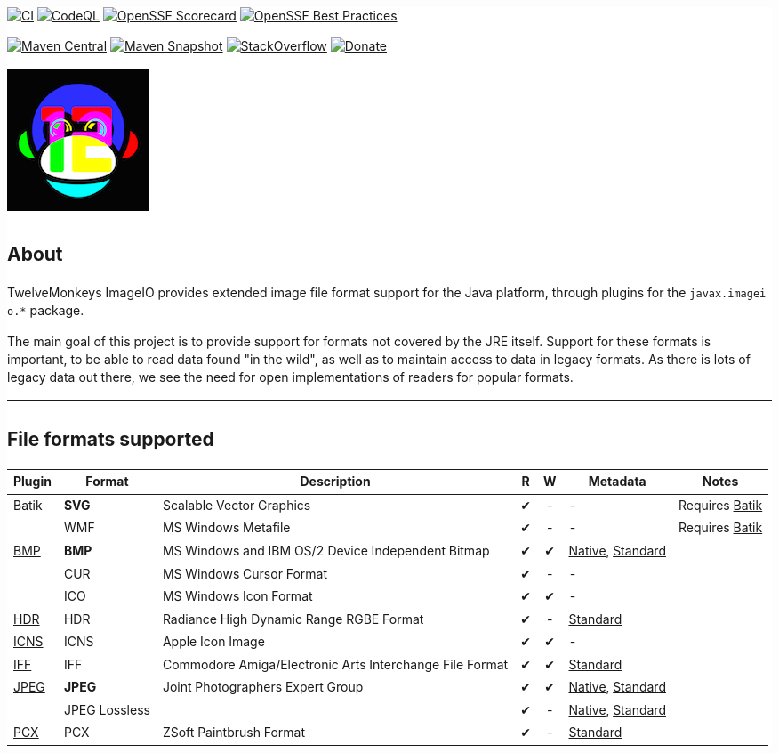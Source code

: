 [![CI](https://github.com/haraldk/TwelveMonkeys/actions/workflows/ci.yml/badge.svg)](https://github.com/haraldk/TwelveMonkeys/actions/workflows/ci.yml)
[![CodeQL](https://github.com/haraldk/TwelveMonkeys/actions/workflows/codeql.yml/badge.svg)](https://github.com/haraldk/TwelveMonkeys/actions/workflows/codeql.yml)
[![OpenSSF Scorecard](https://api.securityscorecards.dev/projects/github.com/haraldk/TwelveMonkeys/badge)](https://securityscorecards.dev/viewer/?uri=github.com/haraldk/TwelveMonkeys)
[![OpenSSF Best Practices](https://www.bestpractices.dev/projects/7900/badge)](https://www.bestpractices.dev/projects/7900)

[![Maven Central](https://img.shields.io/maven-central/v/com.twelvemonkeys.imageio/imageio?color=slateblue)](https://search.maven.org/search?q=g:com.twelvemonkeys.imageio)
[![Maven Snapshot](https://img.shields.io/nexus/s/com.twelvemonkeys.imageio/imageio?label=development&server=https%3A%2F%2Foss.sonatype.org&color=slateblue)](https://oss.sonatype.org/content/repositories/snapshots/com/twelvemonkeys/)
[![StackOverflow](https://img.shields.io/badge/stack_overflow-twelvemonkeys-orange.svg)](https://stackoverflow.com/questions/tagged/twelvemonkeys)
[![Donate](https://img.shields.io/badge/donate-PayPal-blue.svg)](https://paypal.me/haraldk76/100)

![Logo](logo.png)

## About

TwelveMonkeys ImageIO provides extended image file format support for the Java platform, through plugins for the `javax.imageio.*` package.

The main goal of this project is to provide support for formats not covered by the JRE itself. 
Support for these formats is important, to be able to read data found
"in the wild", as well as to maintain access to data in legacy formats.
As there is lots of legacy data out there, we see the need for open implementations of readers for popular formats.

----

## File formats supported

| Plugin | Format   | Description                                             | R |  W  | Metadata | Notes |
| ------ | -------- |---------------------------------------------------------|:---:|:---:| -------- | ----- |
| Batik  | **SVG**  | Scalable Vector Graphics                                | ✔ |  -  | - | Requires [Batik](https://xmlgraphics.apache.org/batik/) |
|        | WMF      | MS Windows Metafile                                     | ✔ |  -  | - | Requires [Batik](https://xmlgraphics.apache.org/batik/) |
| [BMP](https://github.com/haraldk/TwelveMonkeys/wiki/BMP-Plugin)    | **BMP**  | MS Windows and IBM OS/2 Device Independent Bitmap       | ✔  |  ✔  | [Native](https://docs.oracle.com/en/java/javase/11/docs/api/java.desktop/javax/imageio/metadata/doc-files/bmp_metadata.html), [Standard](https://docs.oracle.com/en/java/javase/11/docs/api/java.desktop/javax/imageio/metadata/doc-files/standard_metadata.html) |
|        | CUR      | MS Windows Cursor Format                                | ✔  |  -  | - |
|        | ICO      | MS Windows Icon Format                                  | ✔  |  ✔  | - | 
| [HDR](https://github.com/haraldk/TwelveMonkeys/wiki/HDR-Plugin)    | HDR      | Radiance High Dynamic Range RGBE Format                 | ✔  |  -  | [Standard](https://docs.oracle.com/en/java/javase/11/docs/api/java.desktop/javax/imageio/metadata/doc-files/standard_metadata.html) | 
| [ICNS](https://github.com/haraldk/TwelveMonkeys/wiki/ICNS-Plugin)   | ICNS     | Apple Icon Image                                        | ✔  |  ✔  | -  | 
| [IFF](https://github.com/haraldk/TwelveMonkeys/wiki/IFF-Plugin)    | IFF      | Commodore Amiga/Electronic Arts Interchange File Format | ✔  |  ✔  | [Standard](https://docs.oracle.com/en/java/javase/11/docs/api/java.desktop/javax/imageio/metadata/doc-files/standard_metadata.html) | 
| [JPEG](https://github.com/haraldk/TwelveMonkeys/wiki/JPEG-Plugin)   | **JPEG** | Joint Photographers Expert Group                        | ✔  |  ✔  | [Native](https://docs.oracle.com/en/java/javase/11/docs/api/java.desktop/javax/imageio/metadata/doc-files/jpeg_metadata.html#image), [Standard](https://docs.oracle.com/en/java/javase/11/docs/api/java.desktop/javax/imageio/metadata/doc-files/standard_metadata.html) | 
|   | JPEG Lossless |                                                         | ✔  |  -  | [Native](https://docs.oracle.com/en/java/javase/11/docs/api/java.desktop/javax/imageio/metadata/doc-files/jpeg_metadata.html#image), [Standard](https://docs.oracle.com/en/java/javase/11/docs/api/java.desktop/javax/imageio/metadata/doc-files/standard_metadata.html) | 
| [PCX](https://github.com/haraldk/TwelveMonkeys/wiki/PCX-Plugin)    | PCX      | ZSoft Paintbrush Format                                 | ✔  |  -  | [Standard](https://docs.oracle.com/en/java/javase/11/docs/api/java.desktop/javax/imageio/metadata/doc-files/standard_metadata.html) | 